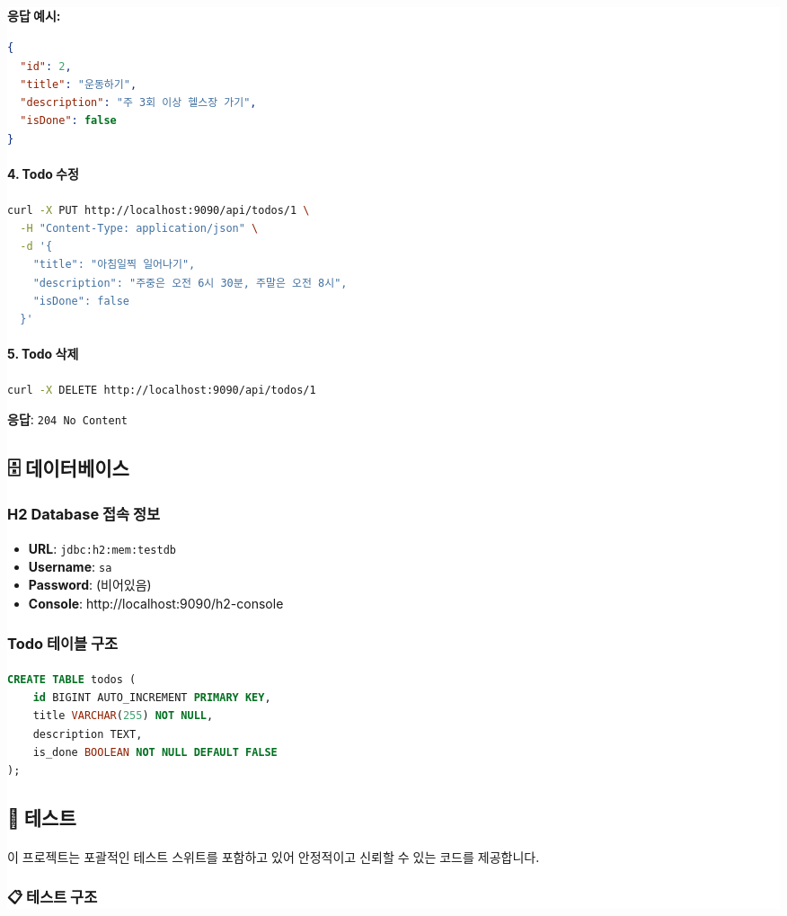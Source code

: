 **응답 예시:**
```json
{
  "id": 2,
  "title": "운동하기",
  "description": "주 3회 이상 헬스장 가기",
  "isDone": false
}
```

#### 4. Todo 수정
```bash
curl -X PUT http://localhost:9090/api/todos/1 \
  -H "Content-Type: application/json" \
  -d '{
    "title": "아침일찍 일어나기",
    "description": "주중은 오전 6시 30분, 주말은 오전 8시",
    "isDone": false
  }'
```

#### 5. Todo 삭제
```bash
curl -X DELETE http://localhost:9090/api/todos/1
```

**응답**: `204 No Content`

## 🗄️ 데이터베이스

### H2 Database 접속 정보
- **URL**: `jdbc:h2:mem:testdb`
- **Username**: `sa`
- **Password**: (비어있음)
- **Console**: http://localhost:9090/h2-console

### Todo 테이블 구조
```sql
CREATE TABLE todos (
    id BIGINT AUTO_INCREMENT PRIMARY KEY,
    title VARCHAR(255) NOT NULL,
    description TEXT,
    is_done BOOLEAN NOT NULL DEFAULT FALSE
);
```

## 🧪 테스트

이 프로젝트는 포괄적인 테스트 스위트를 포함하고 있어 안정적이고 신뢰할 수 있는 코드를 제공합니다.

### 📋 테스트 구조
